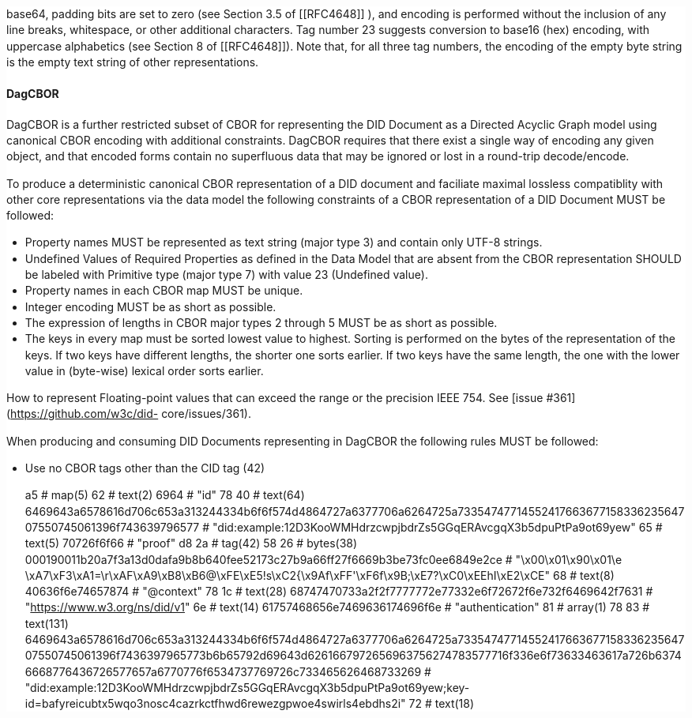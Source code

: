 base64, padding bits are set to zero (see Section 3.5 of [[RFC4648]] ), and
encoding is performed without the inclusion of any line breaks, whitespace, or
other additional characters. Tag number 23 suggests conversion to base16 (hex)
encoding, with uppercase alphabetics (see Section 8 of [[RFC4648]]). Note
that, for all three tag numbers, the encoding of the empty byte string is the
empty text string of other representations.

#### DagCBOR

DagCBOR is a further restricted subset of CBOR for representing the DID
Document as a Directed Acyclic Graph model using canonical CBOR encoding with
additional constraints. DagCBOR requires that there exist a single way of
encoding any given object, and that encoded forms contain no superfluous data
that may be ignored or lost in a round-trip decode/encode.

To produce a deterministic canonical CBOR representation of a DID document and
faciliate maximal lossless compatiblity with other core representations via
the data model the following constraints of a CBOR representation of a DID
Document MUST be followed:

  * Property names MUST be represented as text string (major type 3) and contain only UTF-8 strings. 
  * Undefined Values of Required Properties as defined in the Data Model that are absent from the CBOR representation SHOULD be labeled with Primitive type (major type 7) with value 23 (Undefined value). 
  * Property names in each CBOR map MUST be unique. 
  * Integer encoding MUST be as short as possible. 
  * The expression of lengths in CBOR major types 2 through 5 MUST be as short as possible. 
  * The keys in every map must be sorted lowest value to highest. Sorting is performed on the bytes of the representation of the keys. If two keys have different lengths, the shorter one sorts earlier. If two keys have the same length, the one with the lower value in (byte-wise) lexical order sorts earlier. 

How to represent Floating-point values that can exceed the range or the
precision IEEE 754. See [issue #361](https://github.com/w3c/did-
core/issues/361).

When producing and consuming DID Documents representing in DagCBOR the
following rules MUST be followed:

  * Use no CBOR tags other than the CID tag (42) 

    
    
    a5                                      # map(5)
    62                                   # text(2)
       6964                              # "id"
    78 40                                # text(64)
       6469643a6578616d706c653a313244334b6f6f574d4864727a6377706a6264725a7335474771455241766367715833623564707550745061396f743639796577 # "did:example:12D3KooWMHdrzcwpjbdrZs5GGqERAvcgqX3b5dpuPtPa9ot69yew"
    65                                   # text(5)
       70726f6f66                        # "proof"
    d8 2a                                # tag(42)
       58 26                             # bytes(38)
          000190011b20a7f3a13d0dafa9b8b640fee52173c27b9a66ff27f6669b3be73fc0ee6849e2ce # "\x00\x01\x90\x01\e \xA7\xF3\xA1=\r\xAF\xA9\xB8\xB6@\xFE\xE5!s\xC2{\x9Af\xFF'\xF6f\x9B;\xE7?\xC0\xEEhI\xE2\xCE"
    68                                   # text(8)
       40636f6e74657874                  # "@context"
    78 1c                                # text(28)
       68747470733a2f2f7777772e77332e6f72672f6e732f6469642f7631 # "https://www.w3.org/ns/did/v1"
    6e                                   # text(14)
       61757468656e7469636174696f6e      # "authentication"
    81                                   # array(1)
       78 83                             # text(131)
          6469643a6578616d706c653a313244334b6f6f574d4864727a6377706a6264725a7335474771455241766367715833623564707550745061396f7436397965773b6b65792d69643d6261667972656963756274783577716f336e6f73633463617a726b63746668776436726577657a6770776f6534737769726c733465626468733269 # "did:example:12D3KooWMHdrzcwpjbdrZs5GGqERAvcgqX3b5dpuPtPa9ot69yew;key-id=bafyreicubtx5wqo3nosc4cazrkctfhwd6rewezgpwoe4swirls4ebdhs2i"
    72                                   # text(18)